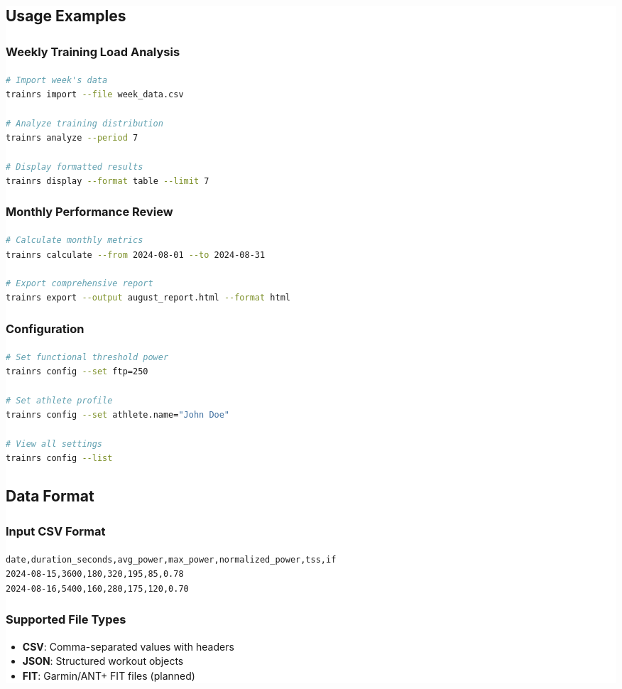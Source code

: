 ## Usage Examples

### Weekly Training Load Analysis

```bash
# Import week's data
trainrs import --file week_data.csv

# Analyze training distribution
trainrs analyze --period 7

# Display formatted results
trainrs display --format table --limit 7
```

### Monthly Performance Review

```bash
# Calculate monthly metrics
trainrs calculate --from 2024-08-01 --to 2024-08-31

# Export comprehensive report
trainrs export --output august_report.html --format html
```

### Configuration

```bash
# Set functional threshold power
trainrs config --set ftp=250

# Set athlete profile
trainrs config --set athlete.name="John Doe"

# View all settings
trainrs config --list
```

## Data Format

### Input CSV Format

```csv
date,duration_seconds,avg_power,max_power,normalized_power,tss,if
2024-08-15,3600,180,320,195,85,0.78
2024-08-16,5400,160,280,175,120,0.70
```

### Supported File Types

- **CSV**: Comma-separated values with headers
- **JSON**: Structured workout objects
- **FIT**: Garmin/ANT+ FIT files (planned)
